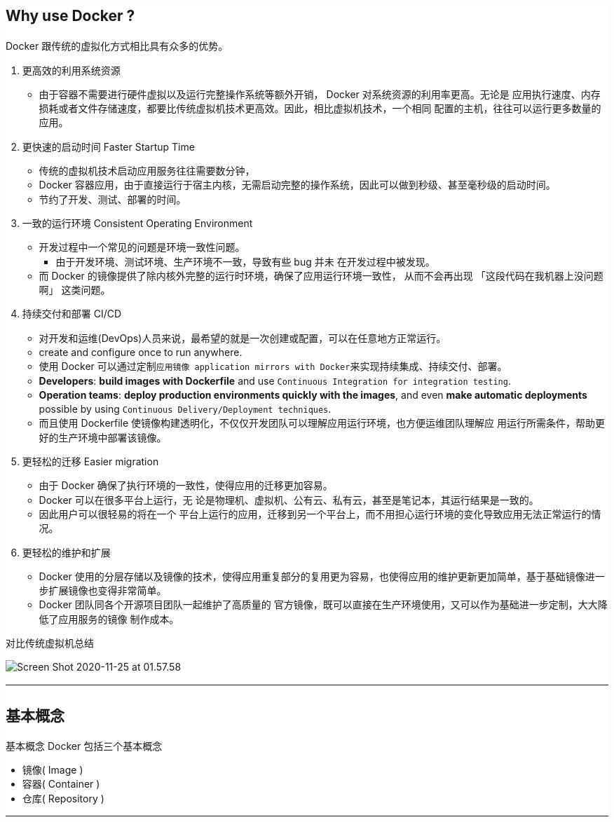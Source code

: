 
## Why use Docker ?

Docker 跟传统的虚拟化方式相比具有众多的优势。

1. 更高效的利用系统资源
   - 由于容器不需要进行硬件虚拟以及运行完整操作系统等额外开销， Docker 对系统资源的利用率更高。无论是 应用执行速度、内存损耗或者文件存储速度，都要比传统虚拟机技术更高效。因此，相比虚拟机技术，一个相同 配置的主机，往往可以运行更多数量的应用。

2. 更快速的启动时间 Faster Startup Time
   - 传统的虚拟机技术启动应用服务往往需要数分钟，
   - Docker 容器应用，由于直接运行于宿主内核，无需启动完整的操作系统，因此可以做到秒级、甚至毫秒级的启动时间。
   - 节约了开发、测试、部署的时间。

3. 一致的运行环境 Consistent Operating Environment
   - 开发过程中一个常见的问题是环境一致性问题。
     - 由于开发环境、测试环境、生产环境不一致，导致有些 bug 并未 在开发过程中被发现。
   - 而 Docker 的镜像提供了除内核外完整的运行时环境，确保了应用运行环境一致性， 从而不会再出现 「这段代码在我机器上没问题啊」 这类问题。


4. 持续交付和部署 CI/CD
   - 对开发和运维(DevOps)人员来说，最希望的就是一次创建或配置，可以在任意地方正常运行。
   - create and configure once to run anywhere.
   - 使用 Docker 可以通过定制`应用镜像 application mirrors with Docker`来实现持续集成、持续交付、部署。
   - **Developers**: **build images with Dockerfile** and use `Continuous Integration for integration testing`.
   - **Operation teams**: **deploy production environments quickly with the images**, and even **make automatic deployments** possible by using `Continuous Delivery/Deployment techniques`.
   - 而且使用 Dockerfile 使镜像构建透明化，不仅仅开发团队可以理解应用运行环境，也方便运维团队理解应 用运行所需条件，帮助更好的生产环境中部署该镜像。


5. 更轻松的迁移 Easier migration
   - 由于 Docker 确保了执行环境的一致性，使得应用的迁移更加容易。
   - Docker 可以在很多平台上运行，无 论是物理机、虚拟机、公有云、私有云，甚至是笔记本，其运行结果是一致的。
   - 因此用户可以很轻易的将在一个 平台上运行的应用，迁移到另一个平台上，而不用担心运行环境的变化导致应用无法正常运行的情况。


6. 更轻松的维护和扩展
   - Docker 使用的分层存储以及镜像的技术，使得应用重复部分的复用更为容易，也使得应用的维护更新更加简单，基于基础镜像进一步扩展镜像也变得非常简单。
   - Docker 团队同各个开源项目团队一起维护了高质量的 官方镜像，既可以直接在生产环境使用，又可以作为基础进一步定制，大大降低了应用服务的镜像 制作成本。


对比传统虚拟机总结

![Screen Shot 2020-11-25 at 01.57.58](https://i.imgur.com/NOjFPJV.png)

---

## 基本概念

基本概念 Docker 包括三个基本概念
- 镜像( Image )
- 容器( Container )
- 仓库( Repository )


---
